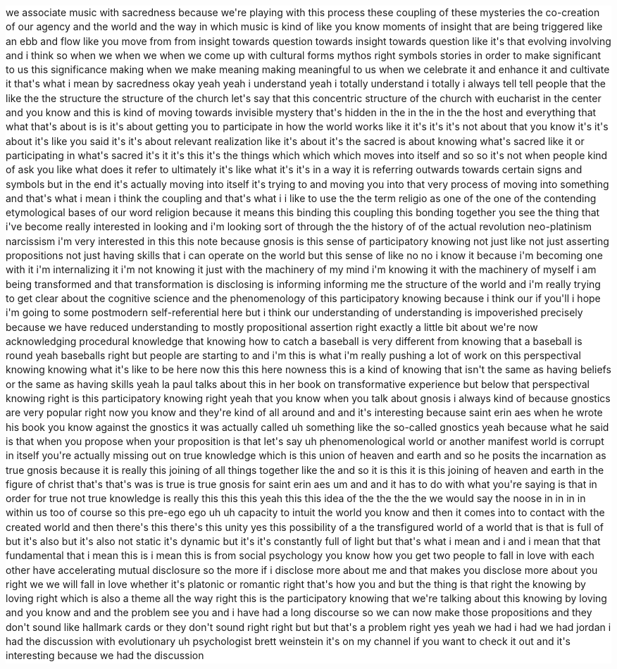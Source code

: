 we associate music with sacredness because we're playing with this process these coupling of these mysteries the co-creation of our agency and the world and the way in which music is kind of like you know moments of insight that are being triggered like an ebb and flow like you move from from insight towards question towards insight towards question like it's that evolving involving and i think so when we when we when we come up with cultural forms mythos right symbols stories in order to make significant to us this significance making when we make meaning making meaningful to us when we celebrate it and enhance it and cultivate it that's what i mean by sacredness okay yeah yeah i understand yeah i totally understand i totally i always tell tell people that the like the the structure the structure of the church let's say that this concentric structure of the church with eucharist in the center and you know and this is kind of moving towards invisible mystery that's hidden in the in the in the the host and everything that what that's about is is it's about getting you to participate in how the world works like it it's it's it's not about that you know it's it's about it's like you said it's it's about relevant realization like it's about it's the sacred is about knowing what's sacred like it or participating in what's sacred it's it it's this it's the things which which which moves into itself and so so it's not when people kind of ask you like what does it refer to ultimately it's like what it's it's in a way it is referring outwards towards certain signs and symbols but in the end it's actually moving into itself it's trying to and moving you into that very process of moving into something and that's what i mean i think the coupling and that's what i i like to use the the term religio as one of the one of the contending etymological bases of our word religion because it means this binding this coupling this bonding together you see the thing that i've become really interested in looking and i'm looking sort of through the the history of of the actual revolution neo-platinism narcissism i'm very interested in this this note because gnosis is this sense of participatory knowing not just like not just asserting propositions not just having skills that i can operate on the world but this sense of like no no i know it because i'm becoming one with it i'm internalizing it i'm not knowing it just with the machinery of my mind i'm knowing it with the machinery of myself i am being transformed and that transformation is disclosing is informing informing me the structure of the world and i'm really trying to get clear about the cognitive science and the phenomenology of this participatory knowing because i think our if you'll i hope i'm going to some postmodern self-referential here but i think our understanding of understanding is impoverished precisely because we have reduced understanding to mostly propositional assertion right exactly a little bit about we're now acknowledging procedural knowledge that knowing how to catch a baseball is very different from knowing that a baseball is round yeah baseballs right but people are starting to and i'm this is what i'm really pushing a lot of work on this perspectival knowing knowing what it's like to be here now this this here nowness this is a kind of knowing that isn't the same as having beliefs or the same as having skills yeah la paul talks about this in her book on transformative experience but below that perspectival knowing right is this participatory knowing right yeah that you know when you talk about gnosis i always kind of because gnostics are very popular right now you know and they're kind of all around and and it's interesting because saint erin aes when he wrote his book you know against the gnostics it was actually called uh something like the so-called gnostics yeah because what he said is that when you propose when your proposition is that let's say uh phenomenological world or another manifest world is corrupt in itself you're actually missing out on true knowledge which is this union of heaven and earth and so he posits the incarnation as true gnosis because it is really this joining of all things together like the and so it is this it is this joining of heaven and earth in the figure of christ that's that's was is true is true gnosis for saint erin aes um and and it has to do with what you're saying is that in order for true not true knowledge is really this this this yeah this this idea of the the the the we would say the noose in in in in within us too of course so this pre-ego ego uh uh capacity to intuit the world you know and then it comes into to contact with the created world and then there's this there's this unity yes this possibility of a the transfigured world of a world that is that is full of but it's also but it's also not static it's dynamic but it's it's constantly full of light but that's what i mean and i and i mean that that fundamental that i mean this is i mean this is from social psychology you know how you get two people to fall in love with each other have accelerating mutual disclosure so the more if i disclose more about me and that makes you disclose more about you right we we will fall in love whether it's platonic or romantic right that's how you and but the thing is that right the knowing by loving right which is also a theme all the way right this is the participatory knowing that we're talking about this knowing by loving and you know and and the problem see you and i have had a long discourse so we can now make those propositions and they don't sound like hallmark cards or they don't sound right right but but that's a problem right yes yeah we had i had we had jordan i had the discussion with evolutionary uh psychologist brett weinstein it's on my channel if you want to check it out and it's interesting because we had the discussion
